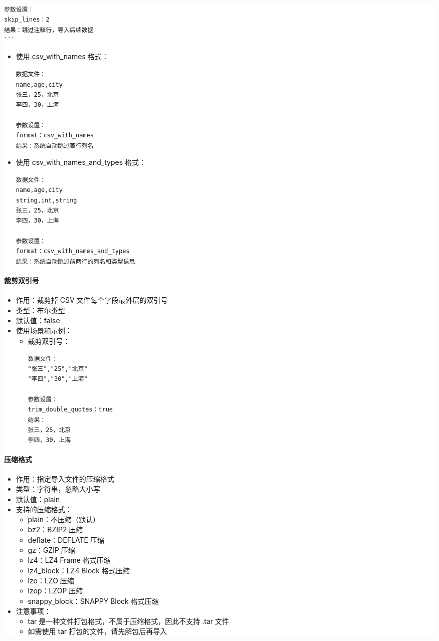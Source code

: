     参数设置：
    skip_lines：2
    结果：跳过注释行，导入后续数据
    ```
  - 使用 csv_with_names 格式：
    ```
    数据文件：
    name,age,city
    张三，25，北京
    李四，30，上海
    
    参数设置：
    format：csv_with_names
    结果：系统自动跳过首行列名
    ```
  - 使用 csv_with_names_and_types 格式：
    ```
    数据文件：
    name,age,city
    string,int,string
    张三，25，北京
    李四，30，上海
    
    参数设置：
    format：csv_with_names_and_types
    结果：系统自动跳过前两行的列名和类型信息
    ```

#### 裁剪双引号
- 作用：裁剪掉 CSV 文件每个字段最外层的双引号
- 类型：布尔类型
- 默认值：false
- 使用场景和示例：
  - 裁剪双引号：
    ```
    数据文件：
    "张三","25","北京"
    "李四","30","上海"
    
    参数设置：
    trim_double_quotes：true
    结果：
    张三，25，北京
    李四，30，上海
    ```
#### 压缩格式
- 作用：指定导入文件的压缩格式
- 类型：字符串，忽略大小写
- 默认值：plain
- 支持的压缩格式：
  - plain：不压缩（默认）
  - bz2：BZIP2 压缩
  - deflate：DEFLATE 压缩
  - gz：GZIP 压缩
  - lz4：LZ4 Frame 格式压缩
  - lz4_block：LZ4 Block 格式压缩
  - lzo：LZO 压缩
  - lzop：LZOP 压缩
  - snappy_block：SNAPPY Block 格式压缩
- 注意事项：
  - tar 是一种文件打包格式，不属于压缩格式，因此不支持 .tar 文件
  - 如需使用 tar 打包的文件，请先解包后再导入
